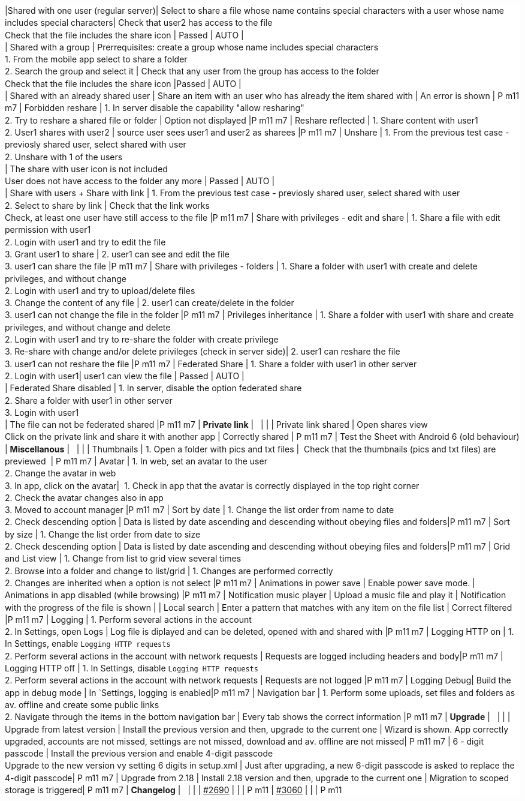 |Shared with one user (regular server)| Select to share a file whose name contains special characters with a user whose name includes special characters| Check that user2 has access to the file<br>Check that the file includes the share icon | Passed | AUTO  |  
| Shared with a group | Prerrequisites: create a group whose name includes special characters<br>1. From the mobile app select to share a folder<br>2. Search the group and select it | Check that any user from the group has access to the folder<br>Check that the file includes the share icon |Passed | AUTO  |  
| Shared with an already shared user | Share an item with an user who has already the item shared with | An error is shown | P m11 m7
| Forbidden reshare | 1. In server disable the capability "allow resharing"<br>2. Try to reshare a shared file or folder | Option not displayed |P m11 m7
| Reshare reflected | 1. Share content with user1<br>2. User1 shares with user2 | source user sees user1 and user2 as sharees |P m11 m7
| Unshare | 1. From the previous test case - previosly shared user, select shared with user<br>2. Unshare with 1 of the users<br>| The share with user icon is not included<br>User does not have access to the folder any more | Passed | AUTO  |  
| Share with users + Share with link | 1. From the previous test case - previosly shared user, select shared with user<br>2. Select to share by link | Check that the link works<br>Check, at least one user have still access to the file |P m11 m7
| Share with privileges - edit and share | 1. Share a file with edit permission with user1<br>2. Login with user1 and try to edit the file<br>3. Grant user1 to share | 2. user1 can see and edit the file<br>3. user1 can share the file |P m11 m7
| Share with privileges - folders | 1. Share a folder with user1 with create and delete privileges, and without change<br>2. Login with user1 and try to upload/delete files<br>3. Change the content of any file | 2. user1 can create/delete in the folder<br>3. user1 can not change the file in the folder |P m11 m7
| Privileges inheritance | 1. Share a folder with user1 with share and create privileges, and without change and delete<br>2. Login with user1 and try to re-share the folder with create privilege<br>3. Re-share with change and/or delete privileges (check in server side)| 2. user1 can reshare the file<br>3. user1 can not reshare the file |P m11 m7
| Federated Share | 1. Share a folder with user1 in other server<br>2. Login with user1| user1 can view the file | Passed | AUTO  |  
| Federated Share disabled | 1. In server, disable the option federated share<br>2. Share a folder with user1 in other server<br>3. Login with user1<br> | The file can not be federated shared |P m11 m7
| **Private link** |   |  |
| Private link shared | Open shares view<br>Click on the private link and share it with another app  | Correctly shared  | P m11 m7 | Test the Sheet with Android 6 (old behaviour)
| **Miscellanous** |   |  |
| Thumbnails | 1. Open a folder with pics and txt files |  Check that the thumbnails (pics and txt files) are previewed  | P m11 m7
| Avatar | 1. In web, set an avatar to the user<br>2. Change the avatar in web<br>3. In app, click on the avatar|  1. Check in app that the avatar is correctly displayed in the top right corner<br>2. Check the avatar changes also in app<br>3. Moved to account manager  |P m11 m7
| Sort by date | 1. Change the list order from name to date<br>2. Check descending option | Data is listed by date ascending and descending without obeying files and folders|P m11 m7
| Sort by size | 1. Change the list order from date to size<br>2. Check descending option | Data is listed by date ascending and descending without obeying files and folders|P m11 m7
| Grid and List view | 1. Change from list to grid view several times<br>2. Browse into a folder and change to list/grid | 1. Changes are performed correctly<br>2. Changes are inherited when a option is not select |P m11 m7
| Animations in power save | Enable power save mode. | Animations in app disabled (while browsing) |P m11 m7
| Notification music player |  Upload a music file and play it | Notification with the progress of the file is shown  |
| Local search | Enter a pattern that matches with any item on the file list | Correct filtered |P m11 m7
| Logging | 1. Perform several actions in the account<br>2. In Settings, open Logs | Log file is diplayed and can be deleted, opened with and shared with |P m11 m7
| Logging HTTP on | 1. In Settings, enable `Logging HTTP requests`<br>2. Perform several actions in the account with network requests | Requests are logged including headers and body|P m11 m7
| Logging HTTP off | 1. In Settings, disable `Logging HTTP requests`<br>2. Perform several actions in the account with network requests | Requests are not logged |P m11 m7
| Logging Debug|  Build the app in debug mode | In `Settings, logging is enabled|P m11 m7
| Navigation bar | 1. Perform some uploads, set files and folders as av. offline and create some public links<br>2. Navigate through the items in the bottom navigation bar | Every tab shows the correct information |P m11 m7
| **Upgrade** |   |  |
| Upgrade from latest version | Install the previous version and then, upgrade to the current one |  Wizard is shown. App correctly upgraded, accounts are not missed, settings are not missed, download and av. offline are not missed| P m11 m7
| 6 - digit passcode | Install the previous version and enable 4-digit passcode<br>Upgrade to the new version vy setting 6 digits in setup.xml |  Just after upgrading, a new 6-digit passcode is asked to replace the 4-digit passcode| P m11 m7
| Upgrade from 2.18 | Install 2.18 version and then, upgrade to the current one |  Migration to scoped storage is triggered| P m11 m7
| **Changelog** |   |  |
| [#2690](https://github.com/owncloud/android/issues/2690) |  |  | P m11
| [#3060](https://github.com/owncloud/android/issues/3060) |  |  | P m11